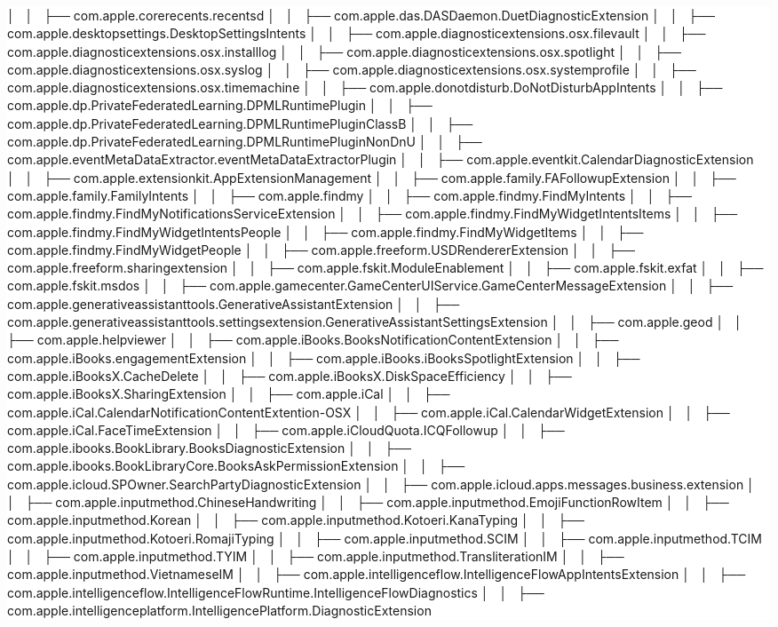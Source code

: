 │   │   ├── com.apple.corerecents.recentsd
│   │   ├── com.apple.das.DASDaemon.DuetDiagnosticExtension
│   │   ├── com.apple.desktopsettings.DesktopSettingsIntents
│   │   ├── com.apple.diagnosticextensions.osx.filevault
│   │   ├── com.apple.diagnosticextensions.osx.installlog
│   │   ├── com.apple.diagnosticextensions.osx.spotlight
│   │   ├── com.apple.diagnosticextensions.osx.syslog
│   │   ├── com.apple.diagnosticextensions.osx.systemprofile
│   │   ├── com.apple.diagnosticextensions.osx.timemachine
│   │   ├── com.apple.donotdisturb.DoNotDisturbAppIntents
│   │   ├── com.apple.dp.PrivateFederatedLearning.DPMLRuntimePlugin
│   │   ├── com.apple.dp.PrivateFederatedLearning.DPMLRuntimePluginClassB
│   │   ├── com.apple.dp.PrivateFederatedLearning.DPMLRuntimePluginNonDnU
│   │   ├── com.apple.eventMetaDataExtractor.eventMetaDataExtractorPlugin
│   │   ├── com.apple.eventkit.CalendarDiagnosticExtension
│   │   ├── com.apple.extensionkit.AppExtensionManagement
│   │   ├── com.apple.family.FAFollowupExtension
│   │   ├── com.apple.family.FamilyIntents
│   │   ├── com.apple.findmy
│   │   ├── com.apple.findmy.FindMyIntents
│   │   ├── com.apple.findmy.FindMyNotificationsServiceExtension
│   │   ├── com.apple.findmy.FindMyWidgetIntentsItems
│   │   ├── com.apple.findmy.FindMyWidgetIntentsPeople
│   │   ├── com.apple.findmy.FindMyWidgetItems
│   │   ├── com.apple.findmy.FindMyWidgetPeople
│   │   ├── com.apple.freeform.USDRendererExtension
│   │   ├── com.apple.freeform.sharingextension
│   │   ├── com.apple.fskit.ModuleEnablement
│   │   ├── com.apple.fskit.exfat
│   │   ├── com.apple.fskit.msdos
│   │   ├── com.apple.gamecenter.GameCenterUIService.GameCenterMessageExtension
│   │   ├── com.apple.generativeassistanttools.GenerativeAssistantExtension
│   │   ├── com.apple.generativeassistanttools.settingsextension.GenerativeAssistantSettingsExtension
│   │   ├── com.apple.geod
│   │   ├── com.apple.helpviewer
│   │   ├── com.apple.iBooks.BooksNotificationContentExtension
│   │   ├── com.apple.iBooks.engagementExtension
│   │   ├── com.apple.iBooks.iBooksSpotlightExtension
│   │   ├── com.apple.iBooksX.CacheDelete
│   │   ├── com.apple.iBooksX.DiskSpaceEfficiency
│   │   ├── com.apple.iBooksX.SharingExtension
│   │   ├── com.apple.iCal
│   │   ├── com.apple.iCal.CalendarNotificationContentExtention-OSX
│   │   ├── com.apple.iCal.CalendarWidgetExtension
│   │   ├── com.apple.iCal.FaceTimeExtension
│   │   ├── com.apple.iCloudQuota.ICQFollowup
│   │   ├── com.apple.ibooks.BookLibrary.BooksDiagnosticExtension
│   │   ├── com.apple.ibooks.BookLibraryCore.BooksAskPermissionExtension
│   │   ├── com.apple.icloud.SPOwner.SearchPartyDiagnosticExtension
│   │   ├── com.apple.icloud.apps.messages.business.extension
│   │   ├── com.apple.inputmethod.ChineseHandwriting
│   │   ├── com.apple.inputmethod.EmojiFunctionRowItem
│   │   ├── com.apple.inputmethod.Korean
│   │   ├── com.apple.inputmethod.Kotoeri.KanaTyping
│   │   ├── com.apple.inputmethod.Kotoeri.RomajiTyping
│   │   ├── com.apple.inputmethod.SCIM
│   │   ├── com.apple.inputmethod.TCIM
│   │   ├── com.apple.inputmethod.TYIM
│   │   ├── com.apple.inputmethod.TransliterationIM
│   │   ├── com.apple.inputmethod.VietnameseIM
│   │   ├── com.apple.intelligenceflow.IntelligenceFlowAppIntentsExtension
│   │   ├── com.apple.intelligenceflow.IntelligenceFlowRuntime.IntelligenceFlowDiagnostics
│   │   ├── com.apple.intelligenceplatform.IntelligencePlatform.DiagnosticExtension